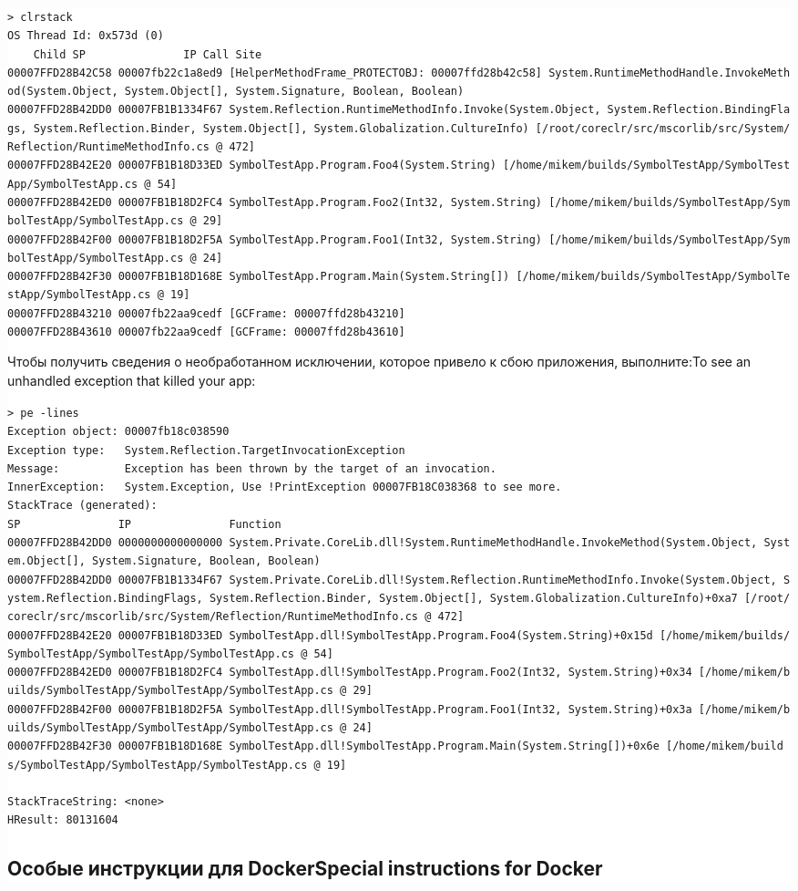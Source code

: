 ```console
> clrstack
OS Thread Id: 0x573d (0)
    Child SP               IP Call Site
00007FFD28B42C58 00007fb22c1a8ed9 [HelperMethodFrame_PROTECTOBJ: 00007ffd28b42c58] System.RuntimeMethodHandle.InvokeMethod(System.Object, System.Object[], System.Signature, Boolean, Boolean)
00007FFD28B42DD0 00007FB1B1334F67 System.Reflection.RuntimeMethodInfo.Invoke(System.Object, System.Reflection.BindingFlags, System.Reflection.Binder, System.Object[], System.Globalization.CultureInfo) [/root/coreclr/src/mscorlib/src/System/Reflection/RuntimeMethodInfo.cs @ 472]
00007FFD28B42E20 00007FB1B18D33ED SymbolTestApp.Program.Foo4(System.String) [/home/mikem/builds/SymbolTestApp/SymbolTestApp/SymbolTestApp.cs @ 54]
00007FFD28B42ED0 00007FB1B18D2FC4 SymbolTestApp.Program.Foo2(Int32, System.String) [/home/mikem/builds/SymbolTestApp/SymbolTestApp/SymbolTestApp.cs @ 29]
00007FFD28B42F00 00007FB1B18D2F5A SymbolTestApp.Program.Foo1(Int32, System.String) [/home/mikem/builds/SymbolTestApp/SymbolTestApp/SymbolTestApp.cs @ 24]
00007FFD28B42F30 00007FB1B18D168E SymbolTestApp.Program.Main(System.String[]) [/home/mikem/builds/SymbolTestApp/SymbolTestApp/SymbolTestApp.cs @ 19]
00007FFD28B43210 00007fb22aa9cedf [GCFrame: 00007ffd28b43210]
00007FFD28B43610 00007fb22aa9cedf [GCFrame: 00007ffd28b43610]
```

<span data-ttu-id="5ac61-208">Чтобы получить сведения о необработанном исключении, которое привело к сбою приложения, выполните:</span><span class="sxs-lookup"><span data-stu-id="5ac61-208">To see an unhandled exception that killed your app:</span></span>

```console
> pe -lines
Exception object: 00007fb18c038590
Exception type:   System.Reflection.TargetInvocationException
Message:          Exception has been thrown by the target of an invocation.
InnerException:   System.Exception, Use !PrintException 00007FB18C038368 to see more.
StackTrace (generated):
SP               IP               Function
00007FFD28B42DD0 0000000000000000 System.Private.CoreLib.dll!System.RuntimeMethodHandle.InvokeMethod(System.Object, System.Object[], System.Signature, Boolean, Boolean)
00007FFD28B42DD0 00007FB1B1334F67 System.Private.CoreLib.dll!System.Reflection.RuntimeMethodInfo.Invoke(System.Object, System.Reflection.BindingFlags, System.Reflection.Binder, System.Object[], System.Globalization.CultureInfo)+0xa7 [/root/coreclr/src/mscorlib/src/System/Reflection/RuntimeMethodInfo.cs @ 472]
00007FFD28B42E20 00007FB1B18D33ED SymbolTestApp.dll!SymbolTestApp.Program.Foo4(System.String)+0x15d [/home/mikem/builds/SymbolTestApp/SymbolTestApp/SymbolTestApp.cs @ 54]
00007FFD28B42ED0 00007FB1B18D2FC4 SymbolTestApp.dll!SymbolTestApp.Program.Foo2(Int32, System.String)+0x34 [/home/mikem/builds/SymbolTestApp/SymbolTestApp/SymbolTestApp.cs @ 29]
00007FFD28B42F00 00007FB1B18D2F5A SymbolTestApp.dll!SymbolTestApp.Program.Foo1(Int32, System.String)+0x3a [/home/mikem/builds/SymbolTestApp/SymbolTestApp/SymbolTestApp.cs @ 24]
00007FFD28B42F30 00007FB1B18D168E SymbolTestApp.dll!SymbolTestApp.Program.Main(System.String[])+0x6e [/home/mikem/builds/SymbolTestApp/SymbolTestApp/SymbolTestApp.cs @ 19]

StackTraceString: <none>
HResult: 80131604
```

## <a name="special-instructions-for-docker"></a><span data-ttu-id="5ac61-209">Особые инструкции для Docker</span><span class="sxs-lookup"><span data-stu-id="5ac61-209">Special instructions for Docker</span></span>
